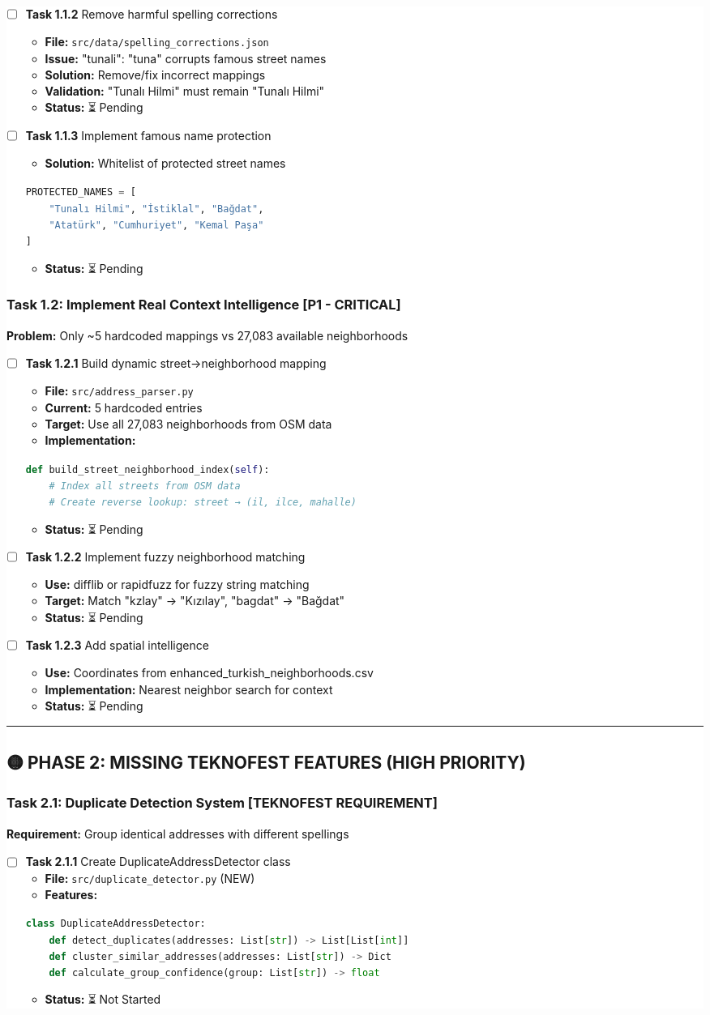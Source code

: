- [ ] **Task 1.1.2** Remove harmful spelling corrections
  - **File:** `src/data/spelling_corrections.json`
  - **Issue:** "tunali": "tuna" corrupts famous street names
  - **Solution:** Remove/fix incorrect mappings
  - **Validation:** "Tunalı Hilmi" must remain "Tunalı Hilmi"
  - **Status:** ⏳ Pending

- [ ] **Task 1.1.3** Implement famous name protection
  - **Solution:** Whitelist of protected street names
  ```python
  PROTECTED_NAMES = [
      "Tunalı Hilmi", "İstiklal", "Bağdat", 
      "Atatürk", "Cumhuriyet", "Kemal Paşa"
  ]
  ```
  - **Status:** ⏳ Pending

### Task 1.2: Implement Real Context Intelligence [P1 - CRITICAL]
**Problem:** Only ~5 hardcoded mappings vs 27,083 available neighborhoods

- [ ] **Task 1.2.1** Build dynamic street→neighborhood mapping
  - **File:** `src/address_parser.py`
  - **Current:** 5 hardcoded entries
  - **Target:** Use all 27,083 neighborhoods from OSM data
  - **Implementation:**
  ```python
  def build_street_neighborhood_index(self):
      # Index all streets from OSM data
      # Create reverse lookup: street → (il, ilce, mahalle)
  ```
  - **Status:** ⏳ Pending

- [ ] **Task 1.2.2** Implement fuzzy neighborhood matching
  - **Use:** difflib or rapidfuzz for fuzzy string matching
  - **Target:** Match "kzlay" → "Kızılay", "bagdat" → "Bağdat"
  - **Status:** ⏳ Pending

- [ ] **Task 1.2.3** Add spatial intelligence
  - **Use:** Coordinates from enhanced_turkish_neighborhoods.csv
  - **Implementation:** Nearest neighbor search for context
  - **Status:** ⏳ Pending

---

## 🟡 PHASE 2: MISSING TEKNOFEST FEATURES (HIGH PRIORITY)

### Task 2.1: Duplicate Detection System [TEKNOFEST REQUIREMENT]
**Requirement:** Group identical addresses with different spellings

- [ ] **Task 2.1.1** Create DuplicateAddressDetector class
  - **File:** `src/duplicate_detector.py` (NEW)
  - **Features:**
  ```python
  class DuplicateAddressDetector:
      def detect_duplicates(addresses: List[str]) -> List[List[int]]
      def cluster_similar_addresses(addresses: List[str]) -> Dict
      def calculate_group_confidence(group: List[str]) -> float
  ```
  - **Status:** ⏳ Not Started
